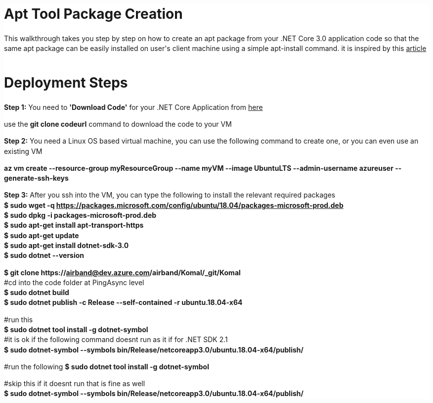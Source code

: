 
# Apt Tool Package Creation
This walkthrough takes you step by step on how to create an apt package from your .NET Core 3.0 application code so that the same apt package can be easily installed on user's client machine using a simple apt-install command.
it is inspired by this <a href="https://medium.com/bluekiri/packaging-a-net-core-service-for-ubuntu-4f8e9202d1e5">article</a>

# Deployment Steps
<b>Step 1:</b> You need to <b>'Download Code'</b> for your .NET Core Application from <a href="https://github.com/komalashrafsyed/pingasync">here</a> </br>

use the <b>git clone codeurl</b> command to download the code to your VM </br>

<b>Step 2:</b> You need a Linux OS based virtual machine, you can use the following command to create one, or you can even use an existing VM </br>

<b> az vm create --resource-group myResourceGroup --name myVM --image UbuntuLTS --admin-username azureuser --generate-ssh-keys </b>

<b>Step 3:</b> After you ssh into the VM, you can type the following to install the relevant required packages</br>
<b>
$ sudo wget -q https://packages.microsoft.com/config/ubuntu/18.04/packages-microsoft-prod.deb</br>
$ sudo dpkg -i packages-microsoft-prod.deb</br>
$ sudo apt-get install apt-transport-https</br>
$ sudo apt-get update</br>
$ sudo apt-get install dotnet-sdk-3.0</br>
$ sudo dotnet --version</br>


$ git clone https://airband@dev.azure.com/airband/Komal/_git/Komal</br></b>
#cd into the code folder at PingAsync level 
</br>
<b>
$ sudo dotnet build </br>
$ sudo dotnet publish -c Release --self-contained -r ubuntu.18.04-x64</br>
</b>

#run this 
</br>
<b>$ sudo dotnet tool install -g dotnet-symbol</br></b>
#it is ok if the following command doesnt run as it if for .NET SDK 2.1
</br>
<b>$ sudo dotnet-symbol --symbols bin/Release/netcoreapp3.0/ubuntu.18.04-x64/publish/</br></b>


#run the following
<b>$ sudo dotnet tool install -g dotnet-symbol</br></b>

#skip this if it doesnt run that is fine as well
</br>
<b>$ sudo dotnet-symbol --symbols bin/Release/netcoreapp3.0/ubuntu.18.04-x64/publish/</br></b>
